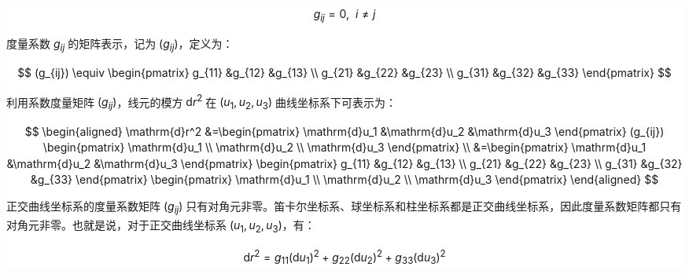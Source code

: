$$
g_{ij}
=0,~~i\ne j
$$

度量系数 $g_{ij}$ 的矩阵表示，记为 $(g_{ij})$，定义为：

$$
(g_{ij})
\equiv \begin{pmatrix}
g_{11} &g_{12} &g_{13} \\
g_{21} &g_{22} &g_{23} \\
g_{31} &g_{32} &g_{33}
\end{pmatrix}
$$

利用系数度量矩阵 $(g_{ij})$，线元的模方 $\mathrm{d}r^2$ 在 $(u_1,u_2,u_3)$ 曲线坐标系下可表示为：

$$
\begin{aligned}
\mathrm{d}r^2
&=\begin{pmatrix}
\mathrm{d}u_1 &\mathrm{d}u_2 &\mathrm{d}u_3
\end{pmatrix}
(g_{ij}) 
\begin{pmatrix}
\mathrm{d}u_1 \\
\mathrm{d}u_2 \\
\mathrm{d}u_3
\end{pmatrix} \\
&=\begin{pmatrix}
\mathrm{d}u_1 &\mathrm{d}u_2 &\mathrm{d}u_3
\end{pmatrix} 
\begin{pmatrix}
g_{11} &g_{12} &g_{13} \\
g_{21} &g_{22} &g_{23} \\
g_{31} &g_{32} &g_{33}
\end{pmatrix}
\begin{pmatrix}
\mathrm{d}u_1 \\
\mathrm{d}u_2 \\
\mathrm{d}u_3
\end{pmatrix}
\end{aligned}
$$

正交曲线坐标系的度量系数矩阵 $(g_{ij})$ 只有对角元非零。笛卡尔坐标系、球坐标系和柱坐标系都是正交曲线坐标系，因此度量系数矩阵都只有对角元非零。也就是说，对于正交曲线坐标系 $(u_1,u_2,u_3)$，有：

$$
\mathrm{d}r^2
=g_{11}(\mathrm{d}u_1)^2+g_{22}(\mathrm{d}u_2)^2+g_{33}(\mathrm{d}u_3)^2
$$
